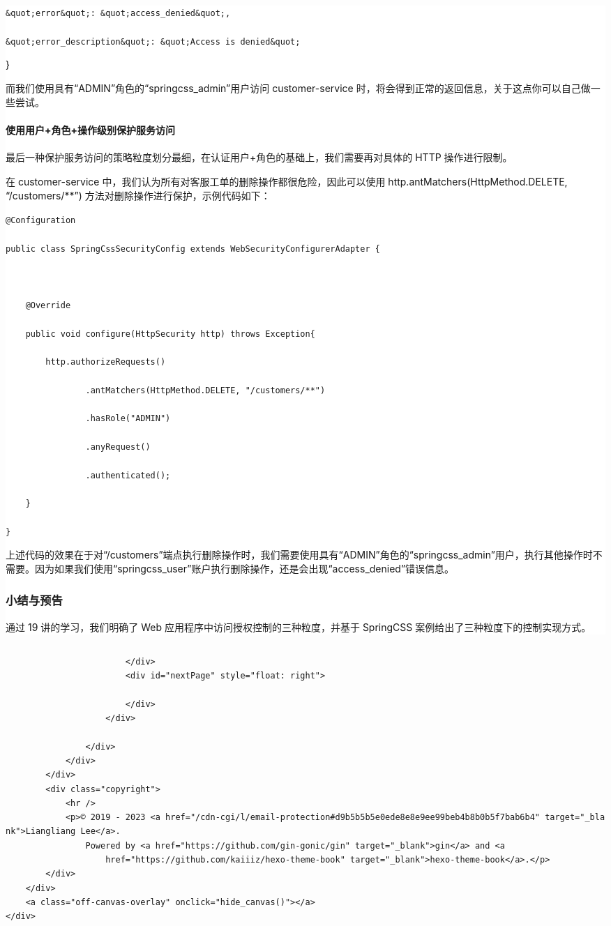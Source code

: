     &quot;error&quot;: &quot;access_denied&quot;,

    &quot;error_description&quot;: &quot;Access is denied&quot;

}
</code></pre>

<p>而我们使用具有“ADMIN”角色的“springcss_admin”用户访问 customer-service 时，将会得到正常的返回信息，关于这点你可以自己做一些尝试。</p>

<h4 id="使用用户-角色-操作级别保护服务访问">使用用户+角色+操作级别保护服务访问</h4>

<p>最后一种保护服务访问的策略粒度划分最细，在认证用户+角色的基础上，我们需要再对具体的 HTTP 操作进行限制。</p>

<p>在 customer-service 中，我们认为所有对客服工单的删除操作都很危险，因此可以使用 http.antMatchers(HttpMethod.DELETE, &ldquo;/customers/**&rdquo;) 方法对删除操作进行保护，示例代码如下：</p>

<pre><code>@Configuration

public class SpringCssSecurityConfig extends WebSecurityConfigurerAdapter {

 

    @Override

    public void configure(HttpSecurity http) throws Exception{

        http.authorizeRequests()

                .antMatchers(HttpMethod.DELETE, &quot;/customers/**&quot;)

                .hasRole(&quot;ADMIN&quot;)

                .anyRequest()

                .authenticated();

    }

}
</code></pre>

<p>上述代码的效果在于对“/customers”端点执行删除操作时，我们需要使用具有“ADMIN”角色的“springcss_admin”用户，执行其他操作时不需要。因为如果我们使用“springcss_user”账户执行删除操作，还是会出现“access_denied”错误信息。</p>

<h3 id="小结与预告">小结与预告</h3>

<p>通过 19 讲的学习，我们明确了 Web 应用程序中访问授权控制的三种粒度，并基于 SpringCSS 案例给出了三种粒度下的控制实现方式。</p>
</div>
                        </div>
                        <div>
                            <div id="prePage" style="float: left">

                            </div>
                            <div id="nextPage" style="float: right">

                            </div>
                        </div>

                    </div>
                </div>
            </div>
            <div class="copyright">
                <hr />
                <p>© 2019 - 2023 <a href="/cdn-cgi/l/email-protection#d9b5b5b5e0ede8e8e9ee99beb4b8b0b5f7bab6b4" target="_blank">Liangliang Lee</a>.
                    Powered by <a href="https://github.com/gin-gonic/gin" target="_blank">gin</a> and <a
                        href="https://github.com/kaiiiz/hexo-theme-book" target="_blank">hexo-theme-book</a>.</p>
            </div>
        </div>
        <a class="off-canvas-overlay" onclick="hide_canvas()"></a>
    </div>